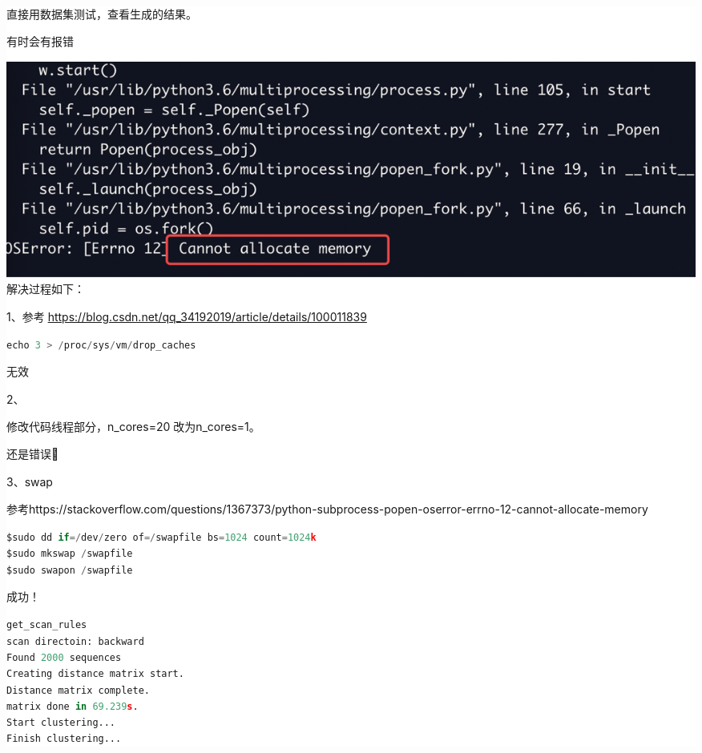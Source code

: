 

直接用数据集测试，查看生成的结果。

有时会有报错

![upload successful](/images/pasted-262.png)
解决过程如下：

1、参考 https://blog.csdn.net/qq_34192019/article/details/100011839

```python
echo 3 > /proc/sys/vm/drop_caches 
```

无效



2、

修改代码线程部分，n_cores=20 改为n_cores=1。

还是错误🙅



3、swap

参考https://stackoverflow.com/questions/1367373/python-subprocess-popen-oserror-errno-12-cannot-allocate-memory 

```python
$sudo dd if=/dev/zero of=/swapfile bs=1024 count=1024k
$sudo mkswap /swapfile
$sudo swapon /swapfile
```

成功！



```python
get_scan_rules
scan directoin: backward
Found 2000 sequences
Creating distance matrix start.
Distance matrix complete.
matrix done in 69.239s.
Start clustering...
Finish clustering...
```